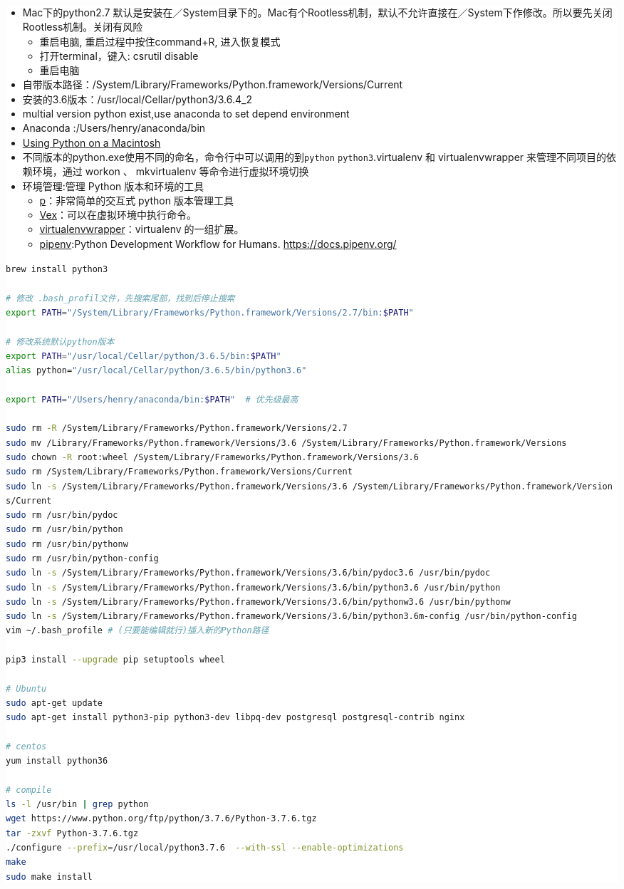 * Mac下的python2.7 默认是安装在／System目录下的。Mac有个Rootless机制，默认不允许直接在／System下作修改。所以要先关闭Rootless机制。关闭有风险
  - 重启电脑, 重启过程中按住command+R, 进入恢复模式
  - 打开terminal，键入: csrutil disable
  - 重启电脑
* 自带版本路径：/System/Library/Frameworks/Python.framework/Versions/Current
* 安装的3.6版本：/usr/local/Cellar/python3/3.6.4_2
* multial version python exist,use anaconda to set depend environment
* Anaconda :/Users/henry/anaconda/bin
* [Using Python on a Macintosh](https://docs.python.org/3/using/mac.html)
* 不同版本的python.exe使用不同的命名，命令行中可以调用的到`python` `python3`.virtualenv 和 virtualenvwrapper 来管理不同项目的依赖环境，通过 workon 、 mkvirtualenv 等命令进行虚拟环境切换
* 环境管理:管理 Python 版本和环境的工具
  - [p](https://github.com/qw3rtman/p)：非常简单的交互式 python 版本管理工具
  - [Vex](https://github.com/sashahart/vex)：可以在虚拟环境中执行命令。
  - [virtualenvwrapper](https://pypi.python.org/pypi/virtualenvwrapper)：virtualenv 的一组扩展。
  - [pipenv](https://github.com/pypa/pipenv):Python Development Workflow for Humans. <https://docs.pipenv.org/>

```sh
brew install python3

# 修改 .bash_profil文件，先搜索尾部，找到后停止搜索
export PATH="/System/Library/Frameworks/Python.framework/Versions/2.7/bin:$PATH"

# 修改系统默认python版本
export PATH="/usr/local/Cellar/python/3.6.5/bin:$PATH"
alias python="/usr/local/Cellar/python/3.6.5/bin/python3.6"

export PATH="/Users/henry/anaconda/bin:$PATH"  # 优先级最高

sudo rm -R /System/Library/Frameworks/Python.framework/Versions/2.7
sudo mv /Library/Frameworks/Python.framework/Versions/3.6 /System/Library/Frameworks/Python.framework/Versions
sudo chown -R root:wheel /System/Library/Frameworks/Python.framework/Versions/3.6
sudo rm /System/Library/Frameworks/Python.framework/Versions/Current
sudo ln -s /System/Library/Frameworks/Python.framework/Versions/3.6 /System/Library/Frameworks/Python.framework/Versions/Current
sudo rm /usr/bin/pydoc
sudo rm /usr/bin/python
sudo rm /usr/bin/pythonw
sudo rm /usr/bin/python-config
sudo ln -s /System/Library/Frameworks/Python.framework/Versions/3.6/bin/pydoc3.6 /usr/bin/pydoc
sudo ln -s /System/Library/Frameworks/Python.framework/Versions/3.6/bin/python3.6 /usr/bin/python
sudo ln -s /System/Library/Frameworks/Python.framework/Versions/3.6/bin/pythonw3.6 /usr/bin/pythonw
sudo ln -s /System/Library/Frameworks/Python.framework/Versions/3.6/bin/python3.6m-config /usr/bin/python-config
vim ~/.bash_profile # (只要能编辑就行)插入新的Python路径

pip3 install --upgrade pip setuptools wheel

# Ubuntu
sudo apt-get update
sudo apt-get install python3-pip python3-dev libpq-dev postgresql postgresql-contrib nginx

# centos
yum install python36

# compile
ls -l /usr/bin | grep python
wget https://www.python.org/ftp/python/3.7.6/Python-3.7.6.tgz
tar -zxvf Python-3.7.6.tgz
./configure --prefix=/usr/local/python3.7.6  --with-ssl --enable-optimizations
make
sudo make install
```